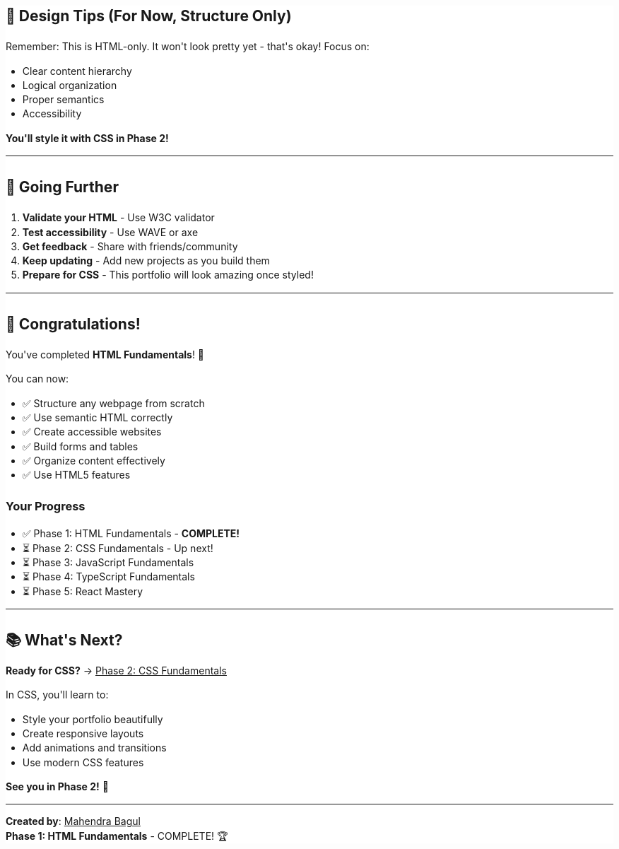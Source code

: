 
## 🎨 Design Tips (For Now, Structure Only)

Remember: This is HTML-only. It won't look pretty yet - that's okay! Focus on:
- Clear content hierarchy
- Logical organization
- Proper semantics
- Accessibility

**You'll style it with CSS in Phase 2!**

---

## 🚀 Going Further

1. **Validate your HTML** - Use W3C validator
2. **Test accessibility** - Use WAVE or axe
3. **Get feedback** - Share with friends/community
4. **Keep updating** - Add new projects as you build them
5. **Prepare for CSS** - This portfolio will look amazing once styled!

---

## 🎉 Congratulations!

You've completed **HTML Fundamentals**! 🎊

You can now:
- ✅ Structure any webpage from scratch
- ✅ Use semantic HTML correctly
- ✅ Create accessible websites
- ✅ Build forms and tables
- ✅ Organize content effectively
- ✅ Use HTML5 features

### Your Progress
- ✅ Phase 1: HTML Fundamentals - **COMPLETE!**
- ⏳ Phase 2: CSS Fundamentals - Up next!
- ⏳ Phase 3: JavaScript Fundamentals
- ⏳ Phase 4: TypeScript Fundamentals
- ⏳ Phase 5: React Mastery

---

## 📚 What's Next?

**Ready for CSS?** → [Phase 2: CSS Fundamentals](../../02-css-fundamentals/README.md)

In CSS, you'll learn to:
- Style your portfolio beautifully
- Create responsive layouts
- Add animations and transitions
- Use modern CSS features

**See you in Phase 2!** 🎨

---

**Created by**: [Mahendra Bagul](https://github.com/bagulm123)  
**Phase 1: HTML Fundamentals** - COMPLETE! 🏆

